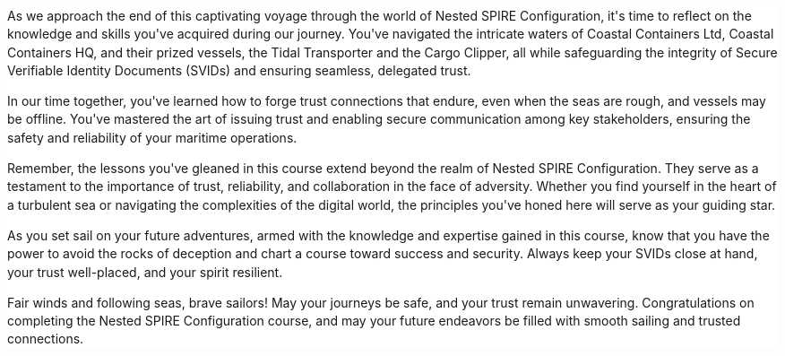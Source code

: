 As we approach the end of this captivating voyage through the world of Nested SPIRE Configuration, it's time to reflect
on the knowledge and skills you've acquired during our journey. You've navigated the intricate waters of Coastal
Containers Ltd, Coastal Containers HQ, and their prized vessels, the Tidal Transporter and the Cargo Clipper, all while
safeguarding the integrity of Secure Verifiable Identity Documents (SVIDs) and ensuring seamless, delegated trust.

In our time together, you've learned how to forge trust connections that endure, even when the seas are rough, and
vessels may be offline. You've mastered the art of issuing trust and enabling secure communication among key
stakeholders, ensuring the safety and reliability of your maritime operations.

Remember, the lessons you've gleaned in this course extend beyond the realm of Nested SPIRE Configuration. They serve as
a testament to the importance of trust, reliability, and collaboration in the face of adversity. Whether you find
yourself in the heart of a turbulent sea or navigating the complexities of the digital world, the principles you've
honed here will serve as your guiding star.

As you set sail on your future adventures, armed with the knowledge and expertise gained in this course, know that you
have the power to avoid the rocks of deception and chart a course toward success and security. Always keep your SVIDs
close at hand, your trust well-placed, and your spirit resilient.

Fair winds and following seas, brave sailors! May your journeys be safe, and your trust remain unwavering.
Congratulations on completing the Nested SPIRE Configuration course, and may your future endeavors be filled with smooth
sailing and trusted connections.
